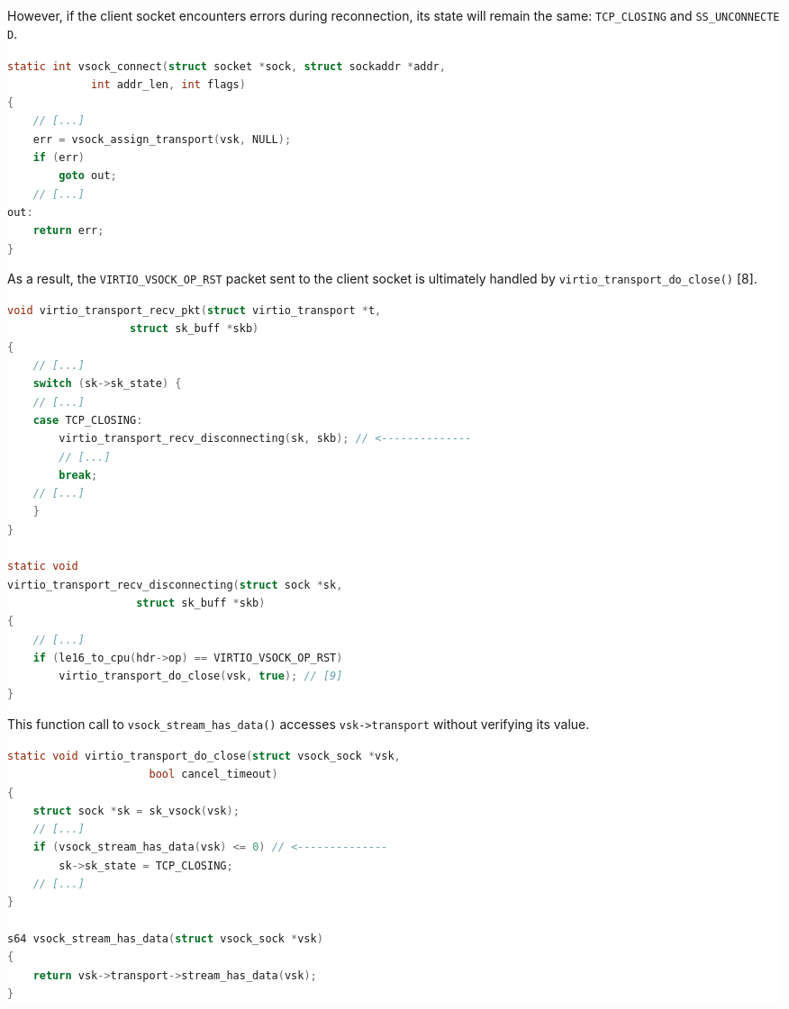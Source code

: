 However, if the client socket encounters errors during reconnection, its state will remain the same: `TCP_CLOSING` and `SS_UNCONNECTED`.

``` c
static int vsock_connect(struct socket *sock, struct sockaddr *addr,
             int addr_len, int flags)
{
    // [...]
    err = vsock_assign_transport(vsk, NULL);
    if (err)
        goto out;
    // [...]
out:
    return err;
}
```

As a result, the `VIRTIO_VSOCK_OP_RST` packet sent to the client socket is ultimately handled by `virtio_transport_do_close()` [8].

``` c
void virtio_transport_recv_pkt(struct virtio_transport *t,
                   struct sk_buff *skb)
{
    // [...]
    switch (sk->sk_state) {
    // [...]
    case TCP_CLOSING:
        virtio_transport_recv_disconnecting(sk, skb); // <--------------
        // [...]
        break;
    // [...]
    }
}

static void
virtio_transport_recv_disconnecting(struct sock *sk,
                    struct sk_buff *skb)
{
    // [...]
    if (le16_to_cpu(hdr->op) == VIRTIO_VSOCK_OP_RST)
        virtio_transport_do_close(vsk, true); // [9]
}
```

This function call to `vsock_stream_has_data()` accesses `vsk->transport` without verifying its value.

``` c
static void virtio_transport_do_close(struct vsock_sock *vsk,
                      bool cancel_timeout)
{
    struct sock *sk = sk_vsock(vsk);
    // [...]
    if (vsock_stream_has_data(vsk) <= 0) // <--------------
        sk->sk_state = TCP_CLOSING;
    // [...]
}

s64 vsock_stream_has_data(struct vsock_sock *vsk)
{
    return vsk->transport->stream_has_data(vsk);
}
```
